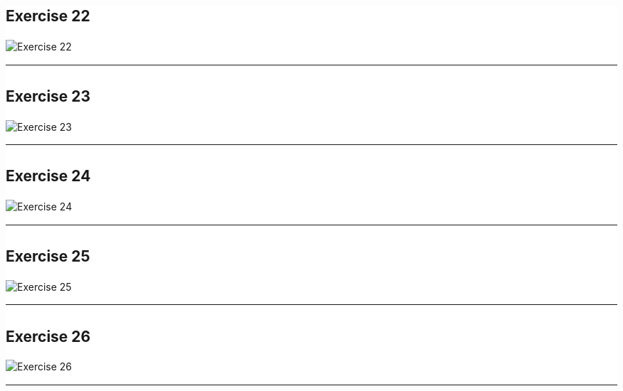 ## Exercise 22

![Exercise 22](./PNG/22.png)
```text

```
```text

```
---

## Exercise 23

![Exercise 23](./PNG/23.png)
```text

```
```text

```
---

## Exercise 24

![Exercise 24](./PNG/24.png)
```text

```
```text

```
---

## Exercise 25

![Exercise 25](./PNG/25.png)
```text

```
```text

```
---

## Exercise 26

![Exercise 26](./PNG/26.png)
```text

```
```text

```
---
